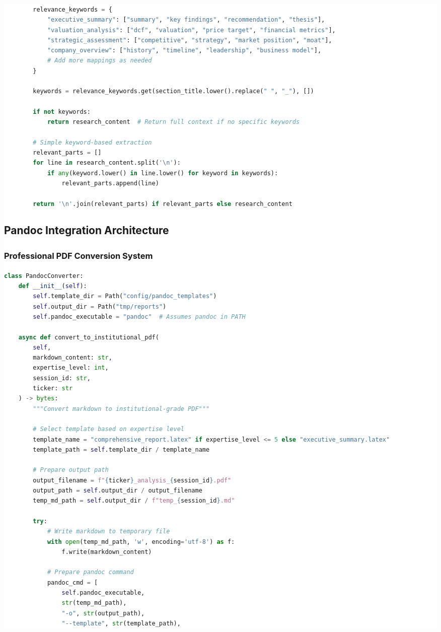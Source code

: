 ```python
        relevance_keywords = {
            "executive_summary": ["summary", "key findings", "recommendation", "thesis"],
            "valuation_analysis": ["dcf", "valuation", "price target", "financial metrics"],
            "strategic_assessment": ["competitive", "strategy", "market position", "moat"],
            "company_overview": ["history", "timeline", "leadership", "business model"],
            # Add more mappings as needed
        }
        
        keywords = relevance_keywords.get(section_title.lower().replace(" ", "_"), [])
        
        if not keywords:
            return research_content  # Return full context if no specific keywords
        
        # Simple keyword-based extraction
        relevant_parts = []
        for line in research_content.split('\n'):
            if any(keyword.lower() in line.lower() for keyword in keywords):
                relevant_parts.append(line)
        
        return '\n'.join(relevant_parts) if relevant_parts else research_content
```

## Pandoc Integration Architecture

### Professional PDF Conversion System

```python
class PandocConverter:
    def __init__(self):
        self.template_dir = Path("config/pandoc_templates")
        self.output_dir = Path("tmp/reports")
        self.pandoc_executable = "pandoc"  # Assumes pandoc in PATH
    
    async def convert_to_institutional_pdf(
        self, 
        markdown_content: str, 
        expertise_level: int,
        session_id: str,
        ticker: str
    ) -> bytes:
        """Convert markdown to institutional-grade PDF"""
        
        # Select template based on expertise level
        template_name = "comprehensive_report.latex" if expertise_level <= 5 else "executive_summary.latex"
        template_path = self.template_dir / template_name
        
        # Prepare output path
        output_filename = f"{ticker}_analysis_{session_id}.pdf"
        output_path = self.output_dir / output_filename
        temp_md_path = self.output_dir / f"temp_{session_id}.md"
        
        try:
            # Write markdown to temporary file
            with open(temp_md_path, 'w', encoding='utf-8') as f:
                f.write(markdown_content)
            
            # Prepare pandoc command
            pandoc_cmd = [
                self.pandoc_executable,
                str(temp_md_path),
                "-o", str(output_path),
                "--template", str(template_path),
```